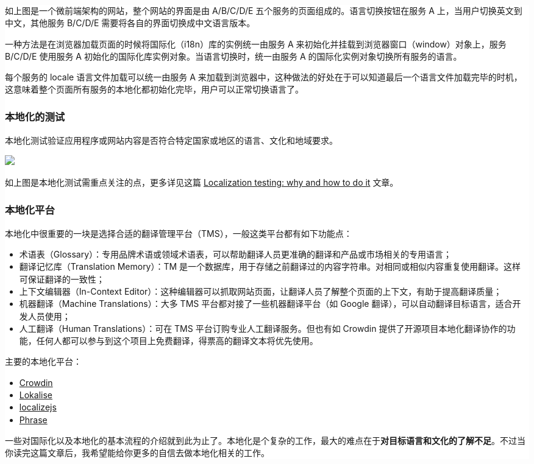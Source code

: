 如上图是一个微前端架构的网站，整个网站的界面是由 A/B/C/D/E 五个服务的页面组成的。语言切换按钮在服务 A 上，当用户切换英文到中文，其他服务 B/C/D/E 需要将各自的界面切换成中文语言版本。

一种方法是在浏览器加载页面的时候将国际化（i18n）库的实例统一由服务 A 来初始化并挂载到浏览器窗口（window）对象上，服务 B/C/D/E 使用服务 A 初始化的国际化库实例对象。当语言切换时，统一由服务 A 的国际化实例对象切换所有服务的语言。

每个服务的 locale 语言文件加载可以统一由服务 A 来加载到浏览器中，这种做法的好处在于可以知道最后一个语言文件加载完毕的时机，这意味着整个页面所有服务的本地化都初始化完毕，用户可以正常切换语言了。

### 本地化的测试

本地化测试验证应用程序或网站内容是否符合特定国家或地区的语言、文化和地域要求。

![](https://img.bmpi.dev/972d1ca1-ab5f-d0bd-25ed-bb13b11fc46d.png)

如上图是本地化测试需重点关注的点，更多详见这篇 [Localization testing: why and how to do it](https://levelup.gitconnected.com/localization-testing-9b8db20fb62f) 文章。

### 本地化平台

本地化中很重要的一块是选择合适的翻译管理平台（TMS），一般这类平台都有如下功能点：

- 术语表（Glossary）：专用品牌术语或领域术语表，可以帮助翻译人员更准确的翻译和产品或市场相关的专用语言；
- 翻译记忆库（Translation Memory）：TM 是一个数据库，用于存储之前翻译过的内容字符串。对相同或相似内容重复使用翻译。这样可保证翻译的一致性；
- 上下文编辑器（In-Context Editor）：这种编辑器可以抓取网站页面，让翻译人员了解整个页面的上下文，有助于提高翻译质量；
- 机器翻译（Machine Translations）：大多 TMS 平台都对接了一些机器翻译平台（如 Google 翻译），可以自动翻译目标语言，适合开发人员使用；
- 人工翻译（Human Translations）：可在 TMS 平台订购专业人工翻译服务。但也有如 Crowdin 提供了开源项目本地化翻译协作的功能，任何人都可以参与到这个项目上免费翻译，得票高的翻译文本将优先使用。

主要的本地化平台：

- [Crowdin](https://crowdin.com/)
- [Lokalise](https://lokalise.com/)
- [localizejs](https://localizejs.com)
- [Phrase](https://phrase.com/)

一些对国际化以及本地化的基本流程的介绍就到此为止了。本地化是个复杂的工作，最大的难点在于**对目标语言和文化的了解不足**。不过当你读完这篇文章后，我希望能给你更多的自信去做本地化相关的工作。
